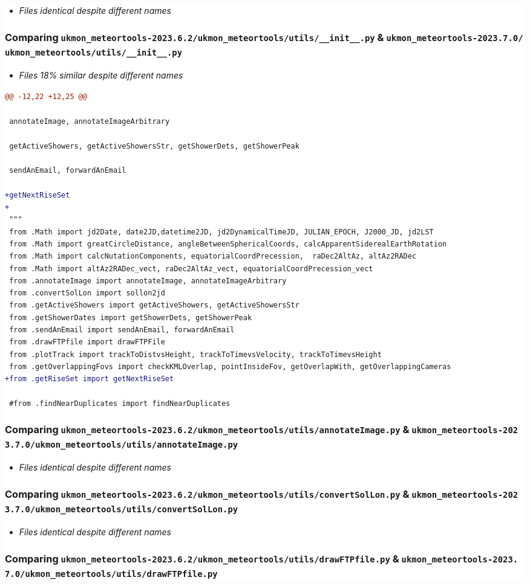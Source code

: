  * *Files identical despite different names*

### Comparing `ukmon_meteortools-2023.6.2/ukmon_meteortools/utils/__init__.py` & `ukmon_meteortools-2023.7.0/ukmon_meteortools/utils/__init__.py`

 * *Files 18% similar despite different names*

```diff
@@ -12,22 +12,25 @@
 
 annotateImage, annotateImageArbitrary  
 
 getActiveShowers, getActiveShowersStr, getShowerDets, getShowerPeak  
 
 sendAnEmail, forwardAnEmail
 
+getNextRiseSet
+
 """
 from .Math import jd2Date, date2JD,datetime2JD, jd2DynamicalTimeJD, JULIAN_EPOCH, J2000_JD, jd2LST
 from .Math import greatCircleDistance, angleBetweenSphericalCoords, calcApparentSiderealEarthRotation
 from .Math import calcNutationComponents, equatorialCoordPrecession,  raDec2AltAz, altAz2RADec
 from .Math import altAz2RADec_vect, raDec2AltAz_vect, equatorialCoordPrecession_vect
 from .annotateImage import annotateImage, annotateImageArbitrary
 from .convertSolLon import sollon2jd
 from .getActiveShowers import getActiveShowers, getActiveShowersStr
 from .getShowerDates import getShowerDets, getShowerPeak
 from .sendAnEmail import sendAnEmail, forwardAnEmail
 from .drawFTPfile import drawFTPFile
 from .plotTrack import trackToDistvsHeight, trackToTimevsVelocity, trackToTimevsHeight
 from .getOverlappingFovs import checkKMLOverlap, pointInsideFov, getOverlapWith, getOverlappingCameras
+from .getRiseSet import getNextRiseSet
 
 #from .findNearDuplicates import findNearDuplicates
```

### Comparing `ukmon_meteortools-2023.6.2/ukmon_meteortools/utils/annotateImage.py` & `ukmon_meteortools-2023.7.0/ukmon_meteortools/utils/annotateImage.py`

 * *Files identical despite different names*

### Comparing `ukmon_meteortools-2023.6.2/ukmon_meteortools/utils/convertSolLon.py` & `ukmon_meteortools-2023.7.0/ukmon_meteortools/utils/convertSolLon.py`

 * *Files identical despite different names*

### Comparing `ukmon_meteortools-2023.6.2/ukmon_meteortools/utils/drawFTPfile.py` & `ukmon_meteortools-2023.7.0/ukmon_meteortools/utils/drawFTPfile.py`
